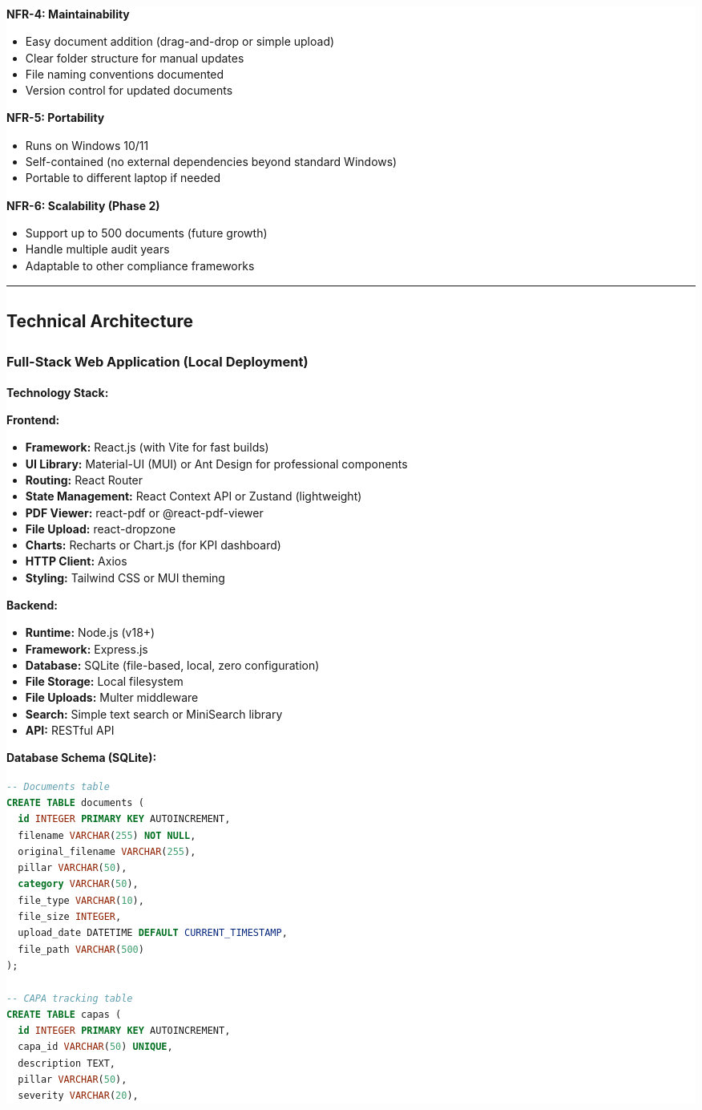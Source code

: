 **NFR-4: Maintainability**
- Easy document addition (drag-and-drop or simple upload)
- Clear folder structure for manual updates
- File naming conventions documented
- Version control for updated documents

**NFR-5: Portability**
- Runs on Windows 10/11
- Self-contained (no external dependencies beyond standard Windows)
- Portable to different laptop if needed

**NFR-6: Scalability (Phase 2)**
- Support up to 500 documents (future growth)
- Handle multiple audit years
- Adaptable to other compliance frameworks

---

## Technical Architecture

### Full-Stack Web Application (Local Deployment)

**Technology Stack:**

**Frontend:**
- **Framework:** React.js (with Vite for fast builds)
- **UI Library:** Material-UI (MUI) or Ant Design for professional components
- **Routing:** React Router
- **State Management:** React Context API or Zustand (lightweight)
- **PDF Viewer:** react-pdf or @react-pdf-viewer
- **File Upload:** react-dropzone
- **Charts:** Recharts or Chart.js (for KPI dashboard)
- **HTTP Client:** Axios
- **Styling:** Tailwind CSS or MUI theming

**Backend:**
- **Runtime:** Node.js (v18+)
- **Framework:** Express.js
- **Database:** SQLite (file-based, local, zero configuration)
- **File Storage:** Local filesystem
- **File Uploads:** Multer middleware
- **Search:** Simple text search or MiniSearch library
- **API:** RESTful API

**Database Schema (SQLite):**
```sql
-- Documents table
CREATE TABLE documents (
  id INTEGER PRIMARY KEY AUTOINCREMENT,
  filename VARCHAR(255) NOT NULL,
  original_filename VARCHAR(255),
  pillar VARCHAR(50),
  category VARCHAR(50),
  file_type VARCHAR(10),
  file_size INTEGER,
  upload_date DATETIME DEFAULT CURRENT_TIMESTAMP,
  file_path VARCHAR(500)
);

-- CAPA tracking table
CREATE TABLE capas (
  id INTEGER PRIMARY KEY AUTOINCREMENT,
  capa_id VARCHAR(50) UNIQUE,
  description TEXT,
  pillar VARCHAR(50),
  severity VARCHAR(20),
```